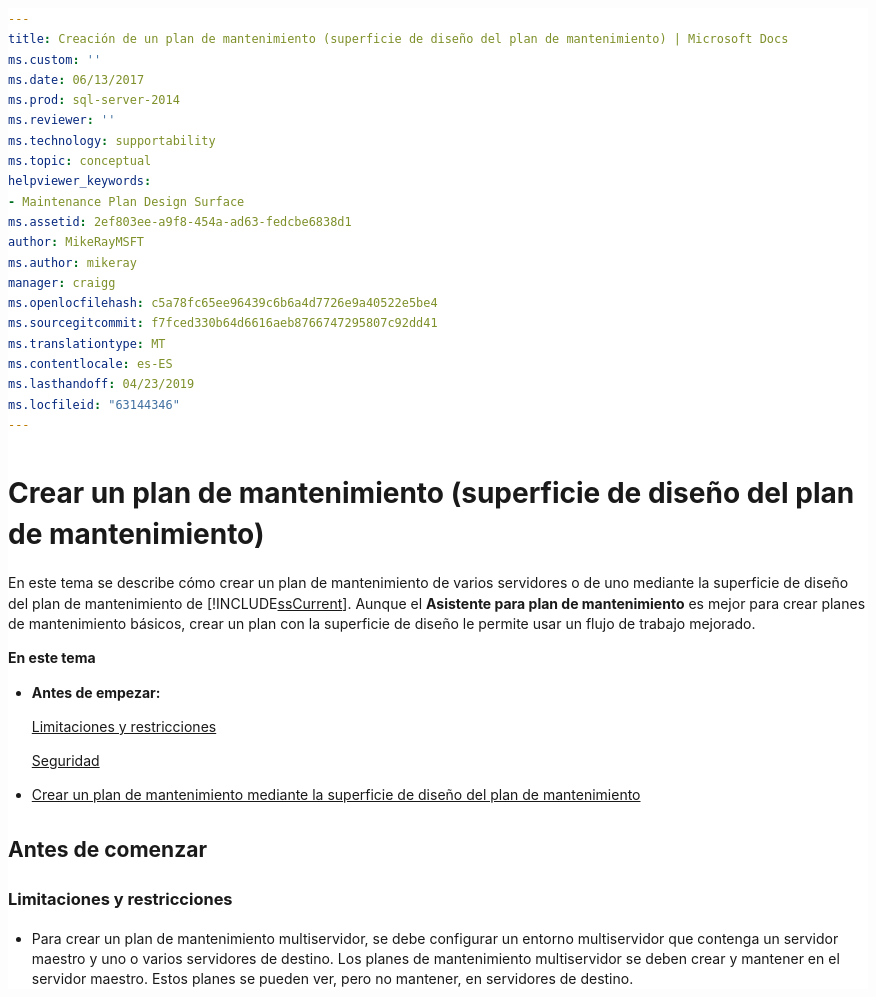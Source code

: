 ```yaml
---
title: Creación de un plan de mantenimiento (superficie de diseño del plan de mantenimiento) | Microsoft Docs
ms.custom: ''
ms.date: 06/13/2017
ms.prod: sql-server-2014
ms.reviewer: ''
ms.technology: supportability
ms.topic: conceptual
helpviewer_keywords:
- Maintenance Plan Design Surface
ms.assetid: 2ef803ee-a9f8-454a-ad63-fedcbe6838d1
author: MikeRayMSFT
ms.author: mikeray
manager: craigg
ms.openlocfilehash: c5a78fc65ee96439c6b6a4d7726e9a40522e5be4
ms.sourcegitcommit: f7fced330b64d6616aeb8766747295807c92dd41
ms.translationtype: MT
ms.contentlocale: es-ES
ms.lasthandoff: 04/23/2019
ms.locfileid: "63144346"
---
```

# <a name="create-a-maintenance-plan-maintenance-plan-design-surface"></a>Crear un plan de mantenimiento (superficie de diseño del plan de mantenimiento)
  En este tema se describe cómo crear un plan de mantenimiento de varios servidores o de uno mediante la superficie de diseño del plan de mantenimiento de [!INCLUDE[ssCurrent](../../includes/sscurrent-md.md)]. Aunque el **Asistente para plan de mantenimiento** es mejor para crear planes de mantenimiento básicos, crear un plan con la superficie de diseño le permite usar un flujo de trabajo mejorado.  
  
 **En este tema**  
  
-   **Antes de empezar:**  
  
     [Limitaciones y restricciones](#Restrictions)  
  
     [Seguridad](#Security)  
  
-   [Crear un plan de mantenimiento mediante la superficie de diseño del plan de mantenimiento](#SSMSProcedure)  
  
##  <a name="BeforeYouBegin"></a> Antes de comenzar  
  
###  <a name="Restrictions"></a> Limitaciones y restricciones  
  
-   Para crear un plan de mantenimiento multiservidor, se debe configurar un entorno multiservidor que contenga un servidor maestro y uno o varios servidores de destino. Los planes de mantenimiento multiservidor se deben crear y mantener en el servidor maestro. Estos planes se pueden ver, pero no mantener, en servidores de destino.  
  